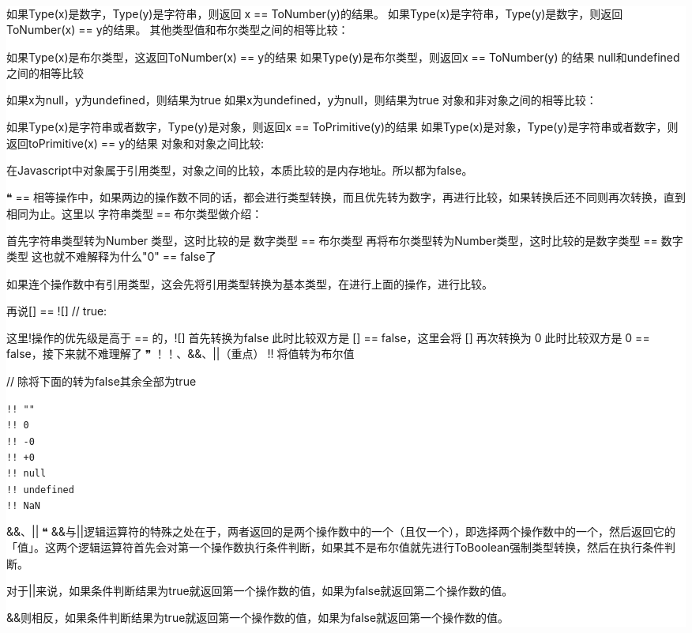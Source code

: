 如果Type(x)是数字，Type(y)是字符串，则返回 x == ToNumber(y)的结果。
如果Type(x)是字符串，Type(y)是数字，则返回ToNumber(x) == y的结果。
其他类型值和布尔类型之间的相等比较：

如果Type(x)是布尔类型，这返回ToNumber(x) == y的结果
如果Type(y)是布尔类型，则返回x == ToNumber(y) 的结果
null和undefined之间的相等比较

如果x为null，y为undefined，则结果为true
如果x为undefined，y为null，则结果为true
对象和非对象之间的相等比较：

如果Type(x)是字符串或者数字，Type(y)是对象，则返回x == ToPrimitive(y)的结果
如果Type(x)是对象，Type(y)是字符串或者数字，则返回toPrimitive(x) == y的结果
对象和对象之间比较:

在Javascript中对象属于引用类型，对象之间的比较，本质比较的是内存地址。所以都为false。



❝
== 相等操作中，如果两边的操作数不同的话，都会进行类型转换，而且优先转为数字，再进行比较，如果转换后还不同则再次转换，直到相同为止。这里以 字符串类型 == 布尔类型做介绍：

首先字符串类型转为Number 类型，这时比较的是 数字类型 == 布尔类型
再将布尔类型转为Number类型，这时比较的是数字类型 == 数字类型
这也就不难解释为什么"0" == false了

如果连个操作数中有引用类型，这会先将引用类型转换为基本类型，在进行上面的操作，进行比较。

再说[] == ![] // true:

这里!操作的优先级是高于 == 的，![] 首先转换为false
此时比较双方是 [] == false，这里会将 [] 再次转换为 0
此时比较双方是 0 == false，接下来就不难理解了
❞
！！、&&、||（重点）
!!
将值转为布尔值

 // 除将下面的转为false其余全部为true

 ```
!! ""
!! 0
!! -0
!! +0
!! null
!! undefined
!! NaN
```

&&、||
❝
&&与||逻辑运算符的特殊之处在于，两者返回的是两个操作数中的一个（且仅一个），即选择两个操作数中的一个，然后返回它的「值」。这两个逻辑运算符首先会对第一个操作数执行条件判断，如果其不是布尔值就先进行ToBoolean强制类型转换，然后在执行条件判断。

对于||来说，如果条件判断结果为true就返回第一个操作数的值，如果为false就返回第二个操作数的值。

&&则相反，如果条件判断结果为true就返回第一个操作数的值，如果为false就返回第一个操作数的值。
